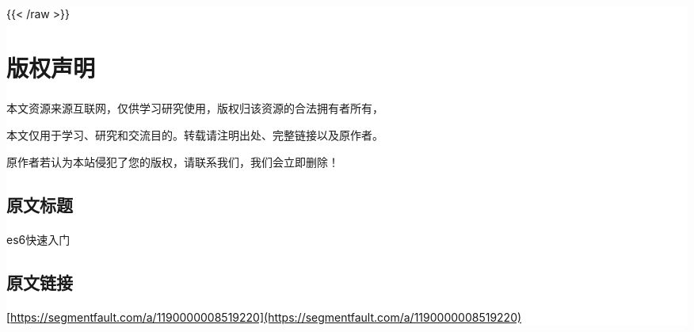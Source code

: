                 
{{< /raw >}}

# 版权声明
本文资源来源互联网，仅供学习研究使用，版权归该资源的合法拥有者所有，

本文仅用于学习、研究和交流目的。转载请注明出处、完整链接以及原作者。

原作者若认为本站侵犯了您的版权，请联系我们，我们会立即删除！

## 原文标题
es6快速入门

## 原文链接
[https://segmentfault.com/a/1190000008519220](https://segmentfault.com/a/1190000008519220)

